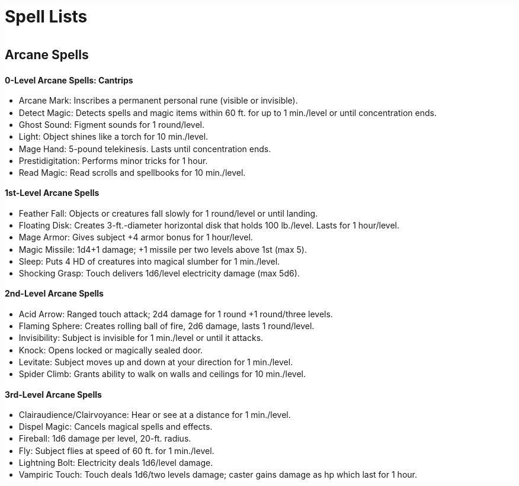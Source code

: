 # Spell Lists

## Arcane Spells

**0-Level Arcane Spells: Cantrips**

* Arcane Mark: Inscribes a permanent personal rune (visible or 
invisible).
* Detect Magic: Detects spells and magic items within 60 ft. for
up to 1 min./level or until concentration ends.
* Ghost Sound: Figment sounds for 1 round/level.
* Light: Object shines like a torch for 10 min./level.
* Mage Hand: 5-pound telekinesis. Lasts until concentration ends.
* Prestidigitation: Performs minor tricks for 1 hour.
* Read Magic: Read scrolls and spellbooks for 10 min./level.

**1st-Level Arcane Spells**

* Feather Fall: Objects or creatures fall slowly for 1 round/level 
or until landing.
* Floating Disk: Creates 3-ft.-diameter horizontal disk that 
holds 100 lb./level. Lasts for 1 hour/level.
* Mage Armor: Gives subject +4 armor bonus for 1 hour/level.
* Magic Missile: 1d4+1 damage; +1 missile per two levels 
above 1st (max 5).
* Sleep: Puts 4 HD of creatures into magical slumber for 1 min./level.
* Shocking Grasp: Touch delivers 1d6/level electricity damage (max 5d6).

**2nd-Level Arcane Spells**

* Acid Arrow: Ranged touch attack; 2d4 damage for 1 round +1 
round/three levels.
* Flaming Sphere: Creates rolling ball of fire, 2d6
damage, lasts 1 round/level.
* Invisibility: Subject is invisible for 1 min./level or 
until it attacks.
* Knock: Opens locked or magically sealed door.
* Levitate: Subject moves up and down at your direction 
for 1 min./level.
* Spider Climb: Grants ability to walk on walls and ceilings 
for 10 min./level.

**3rd-Level Arcane Spells**

* Clairaudience/Clairvoyance: Hear or see at a distance for 1 
min./level.
* Dispel Magic: Cancels magical spells and effects.
* Fireball: 1d6 damage per level, 20-ft. radius.
* Fly: Subject flies at speed of 60 ft. for 1 min./level.
* Lightning Bolt: Electricity deals 1d6/level damage.
* Vampiric Touch: Touch deals 1d6/two levels damage; caster gains 
damage as hp which last for 1 hour.

